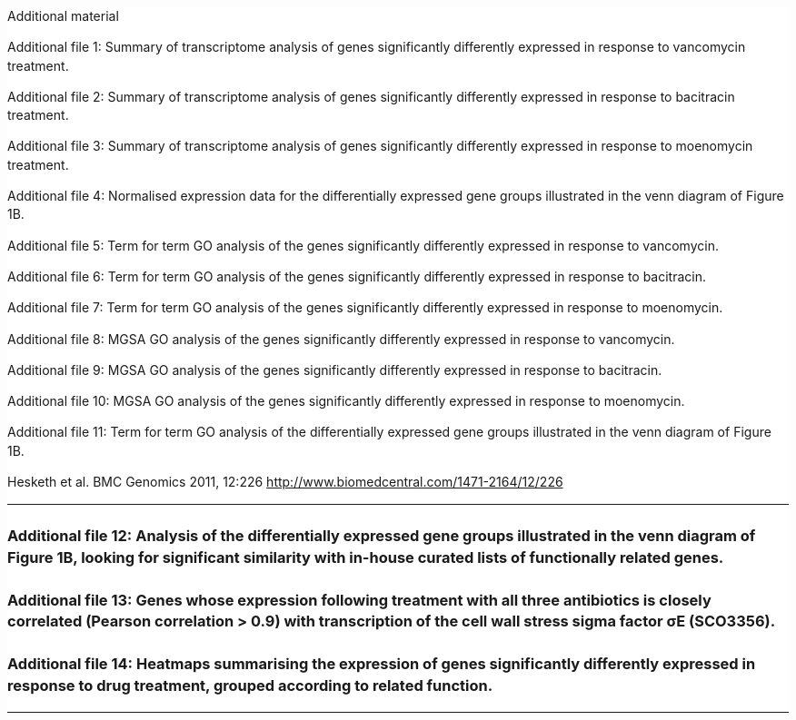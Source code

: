 Additional material

Additional file 1: Summary of transcriptome analysis of genes
significantly differently expressed in response to vancomycin
treatment.

Additional file 2: Summary of transcriptome analysis of genes
significantly differently expressed in response to bacitracin
treatment.

Additional file 3: Summary of transcriptome analysis of genes
significantly differently expressed in response to moenomycin
treatment.

Additional file 4: Normalised expression data for the differentially
expressed gene groups illustrated in the venn diagram of Figure
1B.

Additional file 5: Term for term GO analysis of the genes
significantly differently expressed in response to vancomycin.

Additional file 6: Term for term GO analysis of the genes
significantly differently expressed in response to bacitracin.

Additional file 7: Term for term GO analysis of the genes
significantly differently expressed in response to moenomycin.

Additional file 8: MGSA GO analysis of the genes significantly
differently expressed in response to vancomycin.

Additional file 9: MGSA GO analysis of the genes significantly
differently expressed in response to bacitracin.

Additional file 10: MGSA GO analysis of the genes significantly
differently expressed in response to moenomycin.

Additional file 11: Term for term GO analysis of the differentially
expressed gene groups illustrated in the venn diagram of Figure
1B.

Hesketh et al. BMC Genomics 2011, 12:226
http://www.biomedcentral.com/1471-2164/12/226

---

### Additional file 12: Analysis of the differentially expressed gene groups illustrated in the venn diagram of Figure 1B, looking for significant similarity with in-house curated lists of functionally related genes.

### Additional file 13: Genes whose expression following treatment with all three antibiotics is closely correlated (Pearson correlation > 0.9) with transcription of the cell wall stress sigma factor σE (SCO3356).

### Additional file 14: Heatmaps summarising the expression of genes significantly differently expressed in response to drug treatment, grouped according to related function.

---